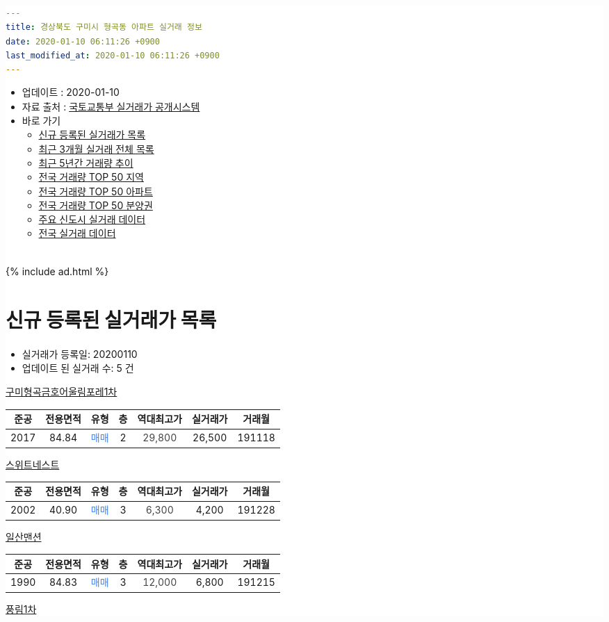 ```yaml
---
title: 경상북도 구미시 형곡동 아파트 실거래 정보
date: 2020-01-10 06:11:26 +0900
last_modified_at: 2020-01-10 06:11:26 +0900
---
```


* 업데이트 : 2020-01-10
* 자료 출처 : [국토교통부 실거래가 공개시스템](http://rt.molit.go.kr)
* 바로 가기
    * [신규 등록된 실거래가 목록](#신규-등록된-실거래가-목록)
    * [최근 3개월 실거래 전체 목록](#최근-3개월-실거래-전체-목록)
    * [최근 5년간 거래량 추이](#최근-5년간-거래량-추이)
    * [전국 거래량 TOP 50 지역](https://inasie.github.io/apt-trade-info/최근-3개월-전국에서-가장-거래가-많이-발생한-지역)
    * [전국 거래량 TOP 50 아파트](https://inasie.github.io/apt-trade-info/최근-3개월-전국에서-가장-거래가-많이-발생한-아파트)
    * [전국 거래량 TOP 50 분양권](https://inasie.github.io/apt-trade-info/최근-3개월-전국에서-가장-거래가-많이-발생한-분양권)
    * [주요 신도시 실거래 데이터](https://inasie.github.io/apt-trade-info/주요-신도시)
    * [전국 실거래 데이터](https://inasie.github.io/apt-trade-info/전국)
<br>
{% include ad.html %}
<br>

# 신규 등록된 실거래가 목록
* 실거래가 등록일: 20200110
* 업데이트 된 실거래 수: 5 건


[구미형곡금호어울림포레1차](https://search.naver.com/search.naver?query=%EA%B2%BD%EC%83%81%EB%B6%81%EB%8F%84+%EA%B5%AC%EB%AF%B8%EC%8B%9C+%ED%98%95%EA%B3%A1%EB%8F%99+%EA%B5%AC%EB%AF%B8%ED%98%95%EA%B3%A1%EA%B8%88%ED%98%B8%EC%96%B4%EC%9A%B8%EB%A6%BC%ED%8F%AC%EB%A0%881%EC%B0%A8)

|준공|전용면적|유형|층|역대최고가|실거래가|거래월|
|:---:|:---:|:---:|:---:|:---:|:---:|:---:|
|2017|84.84|<span style="color:#4285f3">매매</span>|2|<span style="color:#444444">29,800</span>|26,500|191118|

[스위트네스트](https://search.naver.com/search.naver?query=%EA%B2%BD%EC%83%81%EB%B6%81%EB%8F%84+%EA%B5%AC%EB%AF%B8%EC%8B%9C+%ED%98%95%EA%B3%A1%EB%8F%99+%EC%8A%A4%EC%9C%84%ED%8A%B8%EB%84%A4%EC%8A%A4%ED%8A%B8)

|준공|전용면적|유형|층|역대최고가|실거래가|거래월|
|:---:|:---:|:---:|:---:|:---:|:---:|:---:|
|2002|40.90|<span style="color:#4285f3">매매</span>|3|<span style="color:#444444">6,300</span>|4,200|191228|

[일산맨션](https://search.naver.com/search.naver?query=%EA%B2%BD%EC%83%81%EB%B6%81%EB%8F%84+%EA%B5%AC%EB%AF%B8%EC%8B%9C+%ED%98%95%EA%B3%A1%EB%8F%99+%EC%9D%BC%EC%82%B0%EB%A7%A8%EC%85%98)

|준공|전용면적|유형|층|역대최고가|실거래가|거래월|
|:---:|:---:|:---:|:---:|:---:|:---:|:---:|
|1990|84.83|<span style="color:#4285f3">매매</span>|3|<span style="color:#444444">12,000</span>|6,800|191215|

[풍림1차](https://search.naver.com/search.naver?query=%EA%B2%BD%EC%83%81%EB%B6%81%EB%8F%84+%EA%B5%AC%EB%AF%B8%EC%8B%9C+%ED%98%95%EA%B3%A1%EB%8F%99+%ED%92%8D%EB%A6%BC1%EC%B0%A8)
